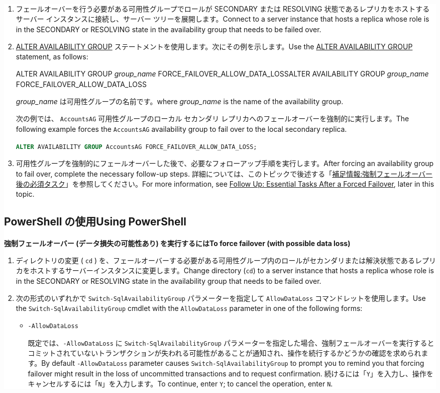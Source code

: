 1.  <span data-ttu-id="7bb64-199">フェールオーバーを行う必要がある可用性グループでロールが SECONDARY または RESOLVING 状態であるレプリカをホストするサーバー インスタンスに接続し、サーバー ツリーを展開します。</span><span class="sxs-lookup"><span data-stu-id="7bb64-199">Connect to a server instance that hosts a replica whose role is in the SECONDARY or RESOLVING state in the availability group that needs to be failed over.</span></span>  
  
2.  <span data-ttu-id="7bb64-200">[ALTER AVAILABILITY GROUP](/sql/t-sql/statements/alter-availability-group-transact-sql) ステートメントを使用します。次にその例を示します。</span><span class="sxs-lookup"><span data-stu-id="7bb64-200">Use the [ALTER AVAILABILITY GROUP](/sql/t-sql/statements/alter-availability-group-transact-sql) statement, as follows:</span></span>  
  
     <span data-ttu-id="7bb64-201">ALTER AVAILABILITY GROUP *group_name* FORCE_FAILOVER_ALLOW_DATA_LOSS</span><span class="sxs-lookup"><span data-stu-id="7bb64-201">ALTER AVAILABILITY GROUP *group_name* FORCE_FAILOVER_ALLOW_DATA_LOSS</span></span>  
  
     <span data-ttu-id="7bb64-202">*group_name* は可用性グループの名前です。</span><span class="sxs-lookup"><span data-stu-id="7bb64-202">where *group_name* is the name of the availability group.</span></span>  
  
     <span data-ttu-id="7bb64-203">次の例では、 `AccountsAG` 可用性グループのローカル セカンダリ レプリカへのフェールオーバーを強制的に実行します。</span><span class="sxs-lookup"><span data-stu-id="7bb64-203">The following example forces the `AccountsAG` availability group to fail over to the local secondary replica.</span></span>  
  
    ```sql
    ALTER AVAILABILITY GROUP AccountsAG FORCE_FAILOVER_ALLOW_DATA_LOSS;  
    ```  
  
3.  <span data-ttu-id="7bb64-204">可用性グループを強制的にフェールオーバーした後で、必要なフォローアップ手順を実行します。</span><span class="sxs-lookup"><span data-stu-id="7bb64-204">After forcing an availability group to fail over, complete the necessary follow-up steps.</span></span> <span data-ttu-id="7bb64-205">詳細については、このトピックで後述する「[補足情報:強制フェールオーバー後の必須タスク](#FollowUp)」を参照してください。</span><span class="sxs-lookup"><span data-stu-id="7bb64-205">For more information, see [Follow Up: Essential Tasks After a Forced Failover](#FollowUp), later in this topic.</span></span>  
  
##  <a name="using-powershell"></a><a name="PowerShellProcedure"></a> <span data-ttu-id="7bb64-206">PowerShell の使用</span><span class="sxs-lookup"><span data-stu-id="7bb64-206">Using PowerShell</span></span>  
 <span data-ttu-id="7bb64-207">**強制フェールオーバー (データ損失の可能性あり) を実行するには**</span><span class="sxs-lookup"><span data-stu-id="7bb64-207">**To force failover (with possible data loss)**</span></span>  
  
1.  <span data-ttu-id="7bb64-208">ディレクトリの変更 ( `cd` ) を、フェールオーバーする必要がある可用性グループ内のロールがセカンダリまたは解決状態であるレプリカをホストするサーバーインスタンスに変更します。</span><span class="sxs-lookup"><span data-stu-id="7bb64-208">Change directory (`cd`) to a server instance that hosts a replica whose role is in the SECONDARY or RESOLVING state in the availability group that needs to be failed over.</span></span>  
  
2.  <span data-ttu-id="7bb64-209">次の形式のいずれかで `Switch-SqlAvailabilityGroup` パラメーターを指定して `AllowDataLoss` コマンドレットを使用します。</span><span class="sxs-lookup"><span data-stu-id="7bb64-209">Use the `Switch-SqlAvailabilityGroup` cmdlet with the `AllowDataLoss` parameter in one of the following forms:</span></span>  
  
    -   `-AllowDataLoss`  
  
         <span data-ttu-id="7bb64-210">既定では、`-AllowDataLoss` に `Switch-SqlAvailabilityGroup` パラメーターを指定した場合、強制フェールオーバーを実行するとコミットされていないトランザクションが失われる可能性があることが通知され、操作を続行するかどうかの確認を求められます。</span><span class="sxs-lookup"><span data-stu-id="7bb64-210">By default `-AllowDataLoss` parameter causes `Switch-SqlAvailabilityGroup` to prompt you to remind you that forcing failover might result in the loss of uncommitted transactions and to request confirmation.</span></span> <span data-ttu-id="7bb64-211">続けるには「`Y`」を入力し、操作をキャンセルするには「`N`」を入力します。</span><span class="sxs-lookup"><span data-stu-id="7bb64-211">To continue, enter `Y`; to cancel the operation, enter `N`.</span></span>  
  